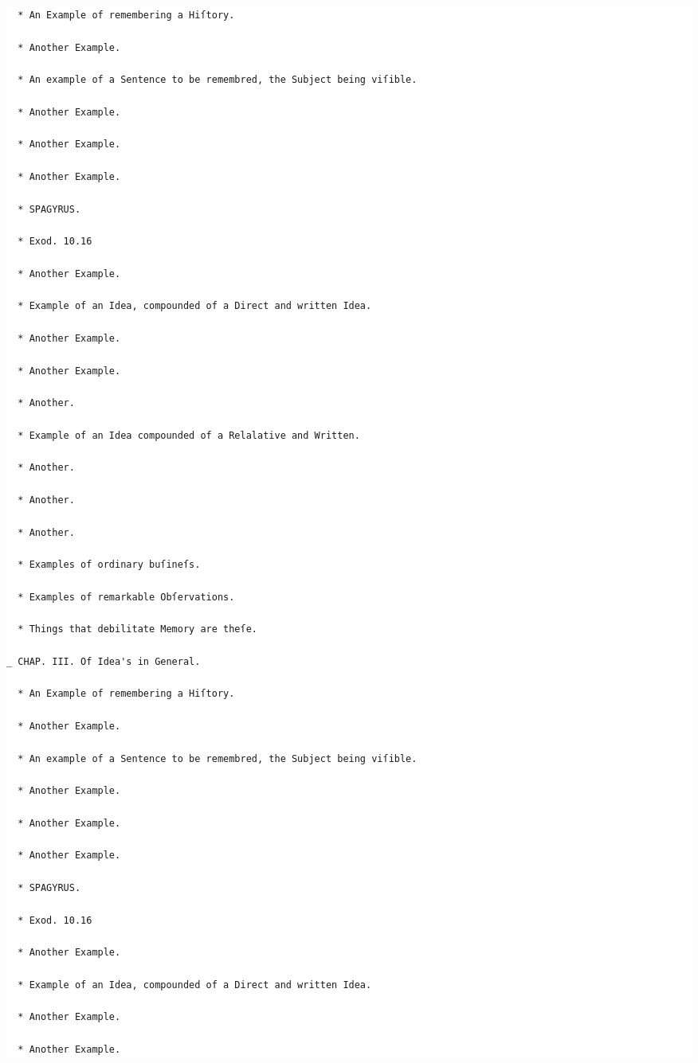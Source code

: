       * An Example of remembering a Hiſtory.

      * Another Example.

      * An example of a Sentence to be remembred, the Subject being viſible.

      * Another Example.

      * Another Example.

      * Another Example.

      * SPAGYRUS.

      * Exod. 10.16

      * Another Example.

      * Example of an Idea, compounded of a Direct and written Idea.

      * Another Example.

      * Another Example.

      * Another.

      * Example of an Idea compounded of a Relalative and Written.

      * Another.

      * Another.

      * Another.

      * Examples of ordinary buſineſs.

      * Examples of remarkable Obſervations.

      * Things that debilitate Memory are theſe.

    _ CHAP. III. Of Idea's in General.

      * An Example of remembering a Hiſtory.

      * Another Example.

      * An example of a Sentence to be remembred, the Subject being viſible.

      * Another Example.

      * Another Example.

      * Another Example.

      * SPAGYRUS.

      * Exod. 10.16

      * Another Example.

      * Example of an Idea, compounded of a Direct and written Idea.

      * Another Example.

      * Another Example.
